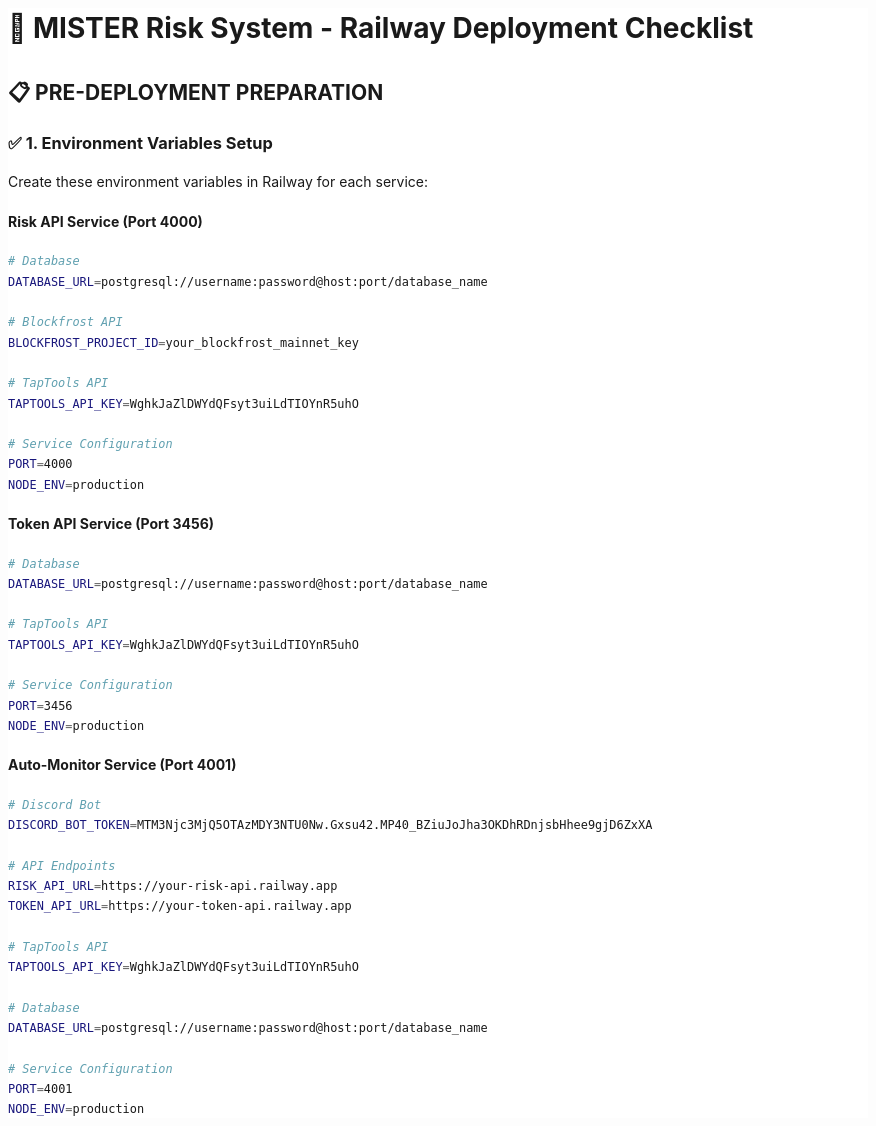 # 🚀 MISTER Risk System - Railway Deployment Checklist

## 📋 PRE-DEPLOYMENT PREPARATION

### **✅ 1. Environment Variables Setup**
Create these environment variables in Railway for each service:

#### **Risk API Service (Port 4000)**
```bash
# Database
DATABASE_URL=postgresql://username:password@host:port/database_name

# Blockfrost API
BLOCKFROST_PROJECT_ID=your_blockfrost_mainnet_key

# TapTools API  
TAPTOOLS_API_KEY=WghkJaZlDWYdQFsyt3uiLdTIOYnR5uhO

# Service Configuration
PORT=4000
NODE_ENV=production
```

#### **Token API Service (Port 3456)**
```bash
# Database
DATABASE_URL=postgresql://username:password@host:port/database_name

# TapTools API
TAPTOOLS_API_KEY=WghkJaZlDWYdQFsyt3uiLdTIOYnR5uhO

# Service Configuration
PORT=3456
NODE_ENV=production
```

#### **Auto-Monitor Service (Port 4001)**
```bash
# Discord Bot
DISCORD_BOT_TOKEN=MTM3Njc3MjQ5OTAzMDY3NTU0Nw.Gxsu42.MP40_BZiuJoJha3OKDhRDnjsbHhee9gjD6ZxXA

# API Endpoints
RISK_API_URL=https://your-risk-api.railway.app
TOKEN_API_URL=https://your-token-api.railway.app

# TapTools API
TAPTOOLS_API_KEY=WghkJaZlDWYdQFsyt3uiLdTIOYnR5uhO

# Database
DATABASE_URL=postgresql://username:password@host:port/database_name

# Service Configuration
PORT=4001
NODE_ENV=production
```
